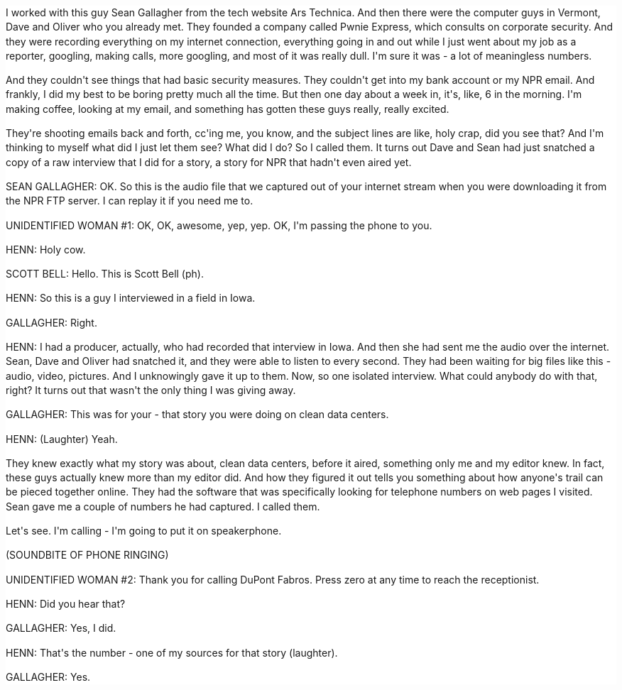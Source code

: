 I worked with this guy Sean Gallagher from the tech website Ars Technica. And then there were the computer guys in Vermont, Dave and Oliver who you already met. They founded a company called Pwnie Express, which consults on corporate security. And they were recording everything on my internet connection, everything going in and out while I just went about my job as a reporter, googling, making calls, more googling, and most of it was really dull. I'm sure it was - a lot of meaningless numbers.

And they couldn't see things that had basic security measures. They couldn't get into my bank account or my NPR email. And frankly, I did my best to be boring pretty much all the time. But then one day about a week in, it's, like, 6 in the morning. I'm making coffee, looking at my email, and something has gotten these guys really, really excited.

They're shooting emails back and forth, cc'ing me, you know, and the subject lines are like, holy crap, did you see that? And I'm thinking to myself what did I just let them see? What did I do? So I called them. It turns out Dave and Sean had just snatched a copy of a raw interview that I did for a story, a story for NPR that hadn't even aired yet.

SEAN GALLAGHER: OK. So this is the audio file that we captured out of your internet stream when you were downloading it from the NPR FTP server. I can replay it if you need me to.

UNIDENTIFIED WOMAN #1: OK, OK, awesome, yep, yep. OK, I'm passing the phone to you.

HENN: Holy cow.

SCOTT BELL: Hello. This is Scott Bell (ph).

HENN: So this is a guy I interviewed in a field in Iowa.

GALLAGHER: Right.

HENN: I had a producer, actually, who had recorded that interview in Iowa. And then she had sent me the audio over the internet. Sean, Dave and Oliver had snatched it, and they were able to listen to every second. They had been waiting for big files like this - audio, video, pictures. And I unknowingly gave it up to them. Now, so one isolated interview. What could anybody do with that, right? It turns out that wasn't the only thing I was giving away.

GALLAGHER: This was for your - that story you were doing on clean data centers.

HENN: (Laughter) Yeah.

They knew exactly what my story was about, clean data centers, before it aired, something only me and my editor knew. In fact, these guys actually knew more than my editor did. And how they figured it out tells you something about how anyone's trail can be pieced together online. They had the software that was specifically looking for telephone numbers on web pages I visited. Sean gave me a couple of numbers he had captured. I called them.

Let's see. I'm calling - I'm going to put it on speakerphone.

(SOUNDBITE OF PHONE RINGING)

UNIDENTIFIED WOMAN #2: Thank you for calling DuPont Fabros. Press zero at any time to reach the receptionist.

HENN: Did you hear that?

GALLAGHER: Yes, I did.

HENN: That's the number - one of my sources for that story (laughter).

GALLAGHER: Yes.
